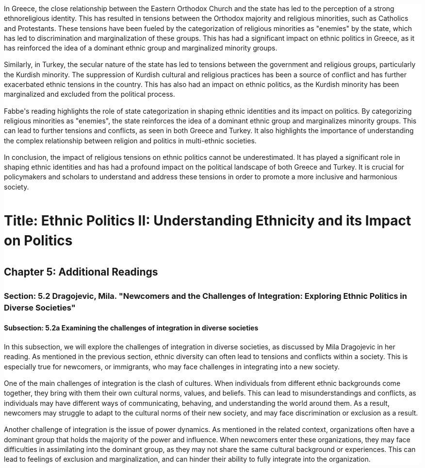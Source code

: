 In Greece, the close relationship between the Eastern Orthodox Church and the state has led to the perception of a strong ethnoreligious identity. This has resulted in tensions between the Orthodox majority and religious minorities, such as Catholics and Protestants. These tensions have been fueled by the categorization of religious minorities as "enemies" by the state, which has led to discrimination and marginalization of these groups. This has had a significant impact on ethnic politics in Greece, as it has reinforced the idea of a dominant ethnic group and marginalized minority groups.

Similarly, in Turkey, the secular nature of the state has led to tensions between the government and religious groups, particularly the Kurdish minority. The suppression of Kurdish cultural and religious practices has been a source of conflict and has further exacerbated ethnic tensions in the country. This has also had an impact on ethnic politics, as the Kurdish minority has been marginalized and excluded from the political process.

Fabbe's reading highlights the role of state categorization in shaping ethnic identities and its impact on politics. By categorizing religious minorities as "enemies", the state reinforces the idea of a dominant ethnic group and marginalizes minority groups. This can lead to further tensions and conflicts, as seen in both Greece and Turkey. It also highlights the importance of understanding the complex relationship between religion and politics in multi-ethnic societies.

In conclusion, the impact of religious tensions on ethnic politics cannot be underestimated. It has played a significant role in shaping ethnic identities and has had a profound impact on the political landscape of both Greece and Turkey. It is crucial for policymakers and scholars to understand and address these tensions in order to promote a more inclusive and harmonious society. 


# Title: Ethnic Politics II: Understanding Ethnicity and its Impact on Politics

## Chapter 5: Additional Readings

### Section: 5.2 Dragojevic, Mila. "Newcomers and the Challenges of Integration: Exploring Ethnic Politics in Diverse Societies"

#### Subsection: 5.2a Examining the challenges of integration in diverse societies

In this subsection, we will explore the challenges of integration in diverse societies, as discussed by Mila Dragojevic in her reading. As mentioned in the previous section, ethnic diversity can often lead to tensions and conflicts within a society. This is especially true for newcomers, or immigrants, who may face challenges in integrating into a new society.

One of the main challenges of integration is the clash of cultures. When individuals from different ethnic backgrounds come together, they bring with them their own cultural norms, values, and beliefs. This can lead to misunderstandings and conflicts, as individuals may have different ways of communicating, behaving, and understanding the world around them. As a result, newcomers may struggle to adapt to the cultural norms of their new society, and may face discrimination or exclusion as a result.

Another challenge of integration is the issue of power dynamics. As mentioned in the related context, organizations often have a dominant group that holds the majority of the power and influence. When newcomers enter these organizations, they may face difficulties in assimilating into the dominant group, as they may not share the same cultural background or experiences. This can lead to feelings of exclusion and marginalization, and can hinder their ability to fully integrate into the organization.
